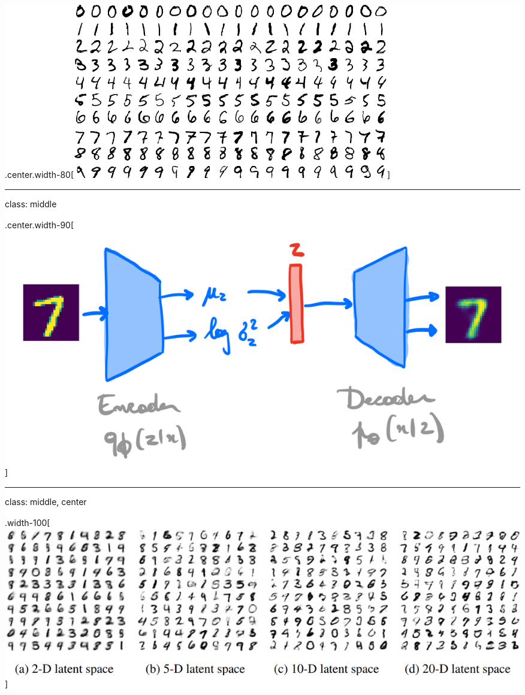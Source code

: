 .center.width-80[![](figures/lec11/mnist.png)]

---

class: middle

.center.width-90[![](figures/lec11/vae-architecture-mnist.png)]

---

class: middle, center

.width-100[![](figures/lec11/vae-samples.png)]
